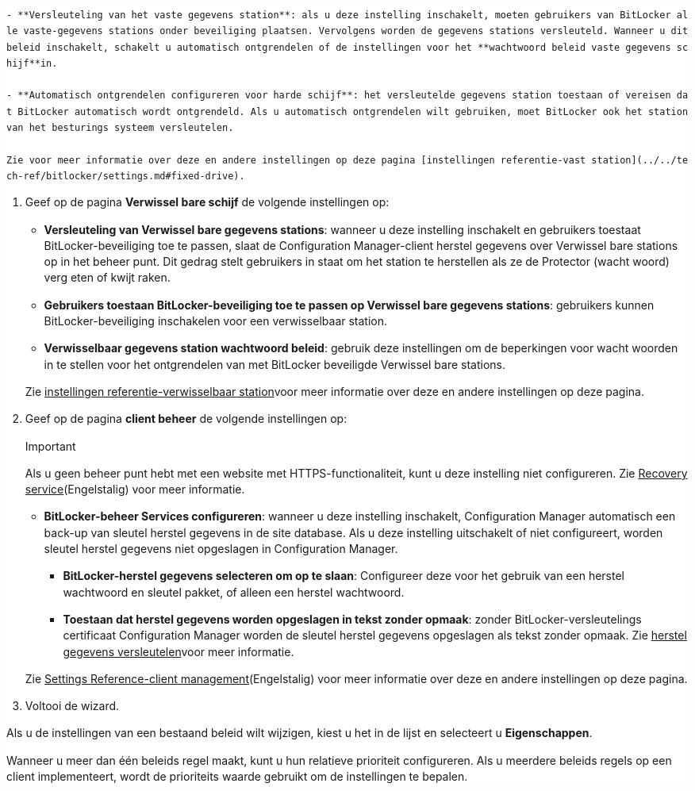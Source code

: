     - **Versleuteling van het vaste gegevens station**: als u deze instelling inschakelt, moeten gebruikers van BitLocker alle vaste-gegevens stations onder beveiliging plaatsen. Vervolgens worden de gegevens stations versleuteld. Wanneer u dit beleid inschakelt, schakelt u automatisch ontgrendelen of de instellingen voor het **wachtwoord beleid vaste gegevens schijf**in.

    - **Automatisch ontgrendelen configureren voor harde schijf**: het versleutelde gegevens station toestaan of vereisen dat BitLocker automatisch wordt ontgrendeld. Als u automatisch ontgrendelen wilt gebruiken, moet BitLocker ook het station van het besturings systeem versleutelen.

    Zie voor meer informatie over deze en andere instellingen op deze pagina [instellingen referentie-vast station](../../tech-ref/bitlocker/settings.md#fixed-drive).

1. Geef op de pagina **Verwissel bare schijf** de volgende instellingen op:

    - **Versleuteling van Verwissel bare gegevens stations**: wanneer u deze instelling inschakelt en gebruikers toestaat BitLocker-beveiliging toe te passen, slaat de Configuration Manager-client herstel gegevens over Verwissel bare stations op in het beheer punt. Dit gedrag stelt gebruikers in staat om het station te herstellen als ze de Protector (wacht woord) verg eten of kwijt raken.

    - **Gebruikers toestaan BitLocker-beveiliging toe te passen op Verwissel bare gegevens stations**: gebruikers kunnen BitLocker-beveiliging inschakelen voor een verwisselbaar station.

    - **Verwisselbaar gegevens station wachtwoord beleid**: gebruik deze instellingen om de beperkingen voor wacht woorden in te stellen voor het ontgrendelen van met BitLocker beveiligde Verwissel bare stations.

    Zie [instellingen referentie-verwisselbaar station](../../tech-ref/bitlocker/settings.md#removable-drive)voor meer informatie over deze en andere instellingen op deze pagina.

1. Geef op de pagina **client beheer** de volgende instellingen op:

    > [!IMPORTANT]
    > Als u geen beheer punt hebt met een website met HTTPS-functionaliteit, kunt u deze instelling niet configureren. Zie [Recovery service](#recovery-service)(Engelstalig) voor meer informatie.

    - **BitLocker-beheer Services configureren**: wanneer u deze instelling inschakelt, Configuration Manager automatisch een back-up van sleutel herstel gegevens in de site database. Als u deze instelling uitschakelt of niet configureert, worden sleutel herstel gegevens niet opgeslagen in Configuration Manager.

        - **BitLocker-herstel gegevens selecteren om op te slaan**: Configureer deze voor het gebruik van een herstel wachtwoord en sleutel pakket, of alleen een herstel wachtwoord.

        - **Toestaan dat herstel gegevens worden opgeslagen in tekst zonder opmaak**: zonder BitLocker-versleutelings certificaat Configuration Manager worden de sleutel herstel gegevens opgeslagen als tekst zonder opmaak. Zie [herstel gegevens versleutelen](encrypt-recovery-data.md)voor meer informatie.

    Zie [Settings Reference-client management](../../tech-ref/bitlocker/settings.md#client-management)(Engelstalig) voor meer informatie over deze en andere instellingen op deze pagina.

1. Voltooi de wizard.

Als u de instellingen van een bestaand beleid wilt wijzigen, kiest u het in de lijst en selecteert u **Eigenschappen**.

Wanneer u meer dan één beleids regel maakt, kunt u hun relatieve prioriteit configureren. Als u meerdere beleids regels op een client implementeert, wordt de prioriteits waarde gebruikt om de instellingen te bepalen.
